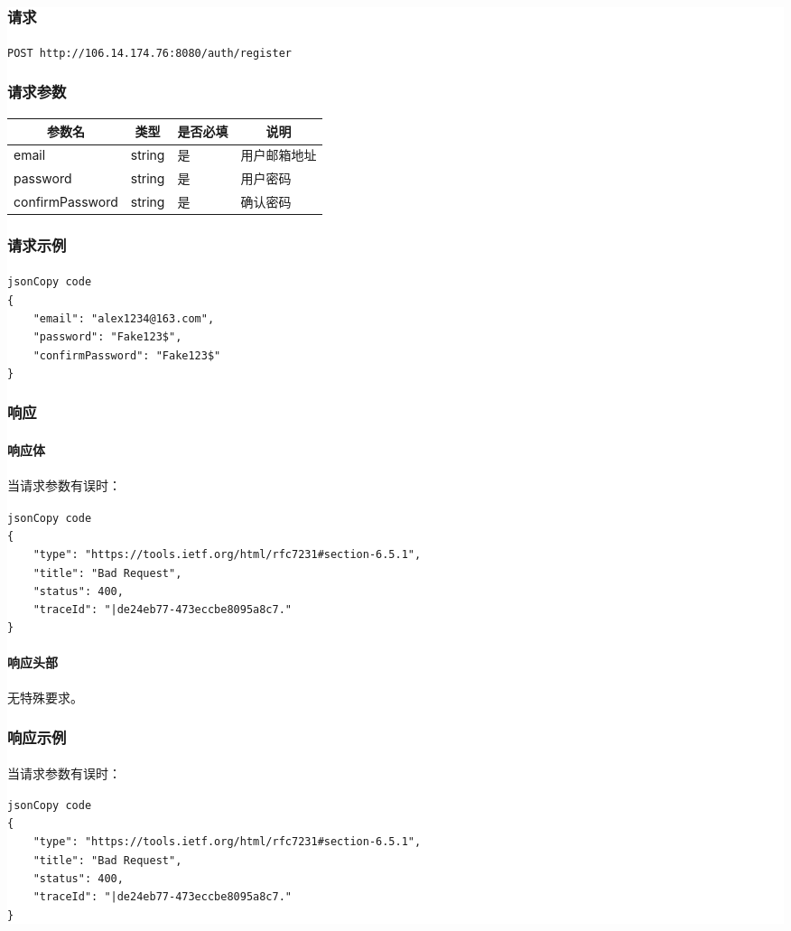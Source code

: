 ### 请求

`POST http://106.14.174.76:8080/auth/register`

### 请求参数

| 参数名             | 类型     | 是否必填 | 说明     |
| --------------- | ------ | ---- | ------ |
| email           | string | 是    | 用户邮箱地址 |
| password        | string | 是    | 用户密码   |
| confirmPassword | string | 是    | 确认密码   |

### 请求示例

```
jsonCopy code
{
    "email": "alex1234@163.com",
    "password": "Fake123$",
    "confirmPassword": "Fake123$"
}

```

### 响应

#### 响应体

当请求参数有误时：

```
jsonCopy code
{
    "type": "https://tools.ietf.org/html/rfc7231#section-6.5.1",
    "title": "Bad Request",
    "status": 400,
    "traceId": "|de24eb77-473eccbe8095a8c7."
}

```

#### 响应头部

无特殊要求。

### 响应示例

当请求参数有误时：

```
jsonCopy code
{
    "type": "https://tools.ietf.org/html/rfc7231#section-6.5.1",
    "title": "Bad Request",
    "status": 400,
    "traceId": "|de24eb77-473eccbe8095a8c7."
}
```
